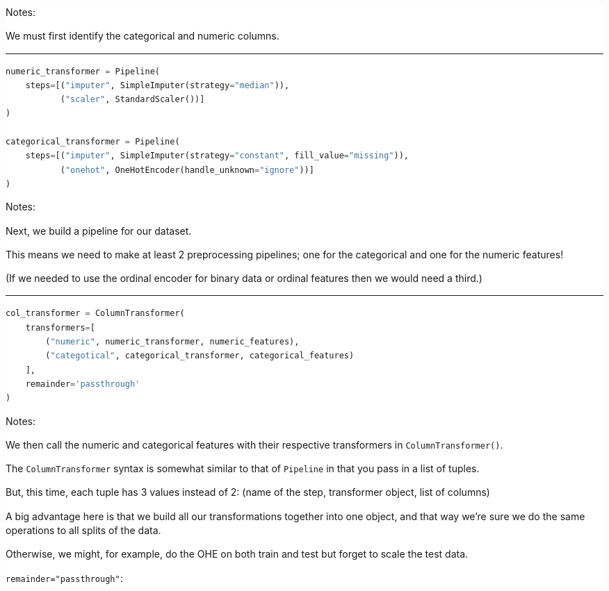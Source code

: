 Notes:

We must first identify the categorical and numeric columns.

---

``` python
numeric_transformer = Pipeline(
    steps=[("imputer", SimpleImputer(strategy="median")), 
           ("scaler", StandardScaler())]
)

categorical_transformer = Pipeline(
    steps=[("imputer", SimpleImputer(strategy="constant", fill_value="missing")),
           ("onehot", OneHotEncoder(handle_unknown="ignore"))]
)
```

Notes:

Next, we build a pipeline for our dataset.

This means we need to make at least 2 preprocessing pipelines; one for
the categorical and one for the numeric features\!

(If we needed to use the ordinal encoder for binary data or ordinal
features then we would need a third.)

---

``` python
col_transformer = ColumnTransformer(
    transformers=[
        ("numeric", numeric_transformer, numeric_features),
        ("categotical", categorical_transformer, categorical_features)
    ], 
    remainder='passthrough'    
)
```

Notes:

We then call the numeric and categorical features with their respective
transformers in `ColumnTransformer()`.

The `ColumnTransformer` syntax is somewhat similar to that of `Pipeline`
in that you pass in a list of tuples.

But, this time, each tuple has 3 values instead of 2: (name of the step,
transformer object, list of columns)

A big advantage here is that we build all our transformations together
into one object, and that way we’re sure we do the same operations to
all splits of the data.

Otherwise, we might, for example, do the OHE on both train and test but
forget to scale the test data.

`remainder="passthrough"`:
